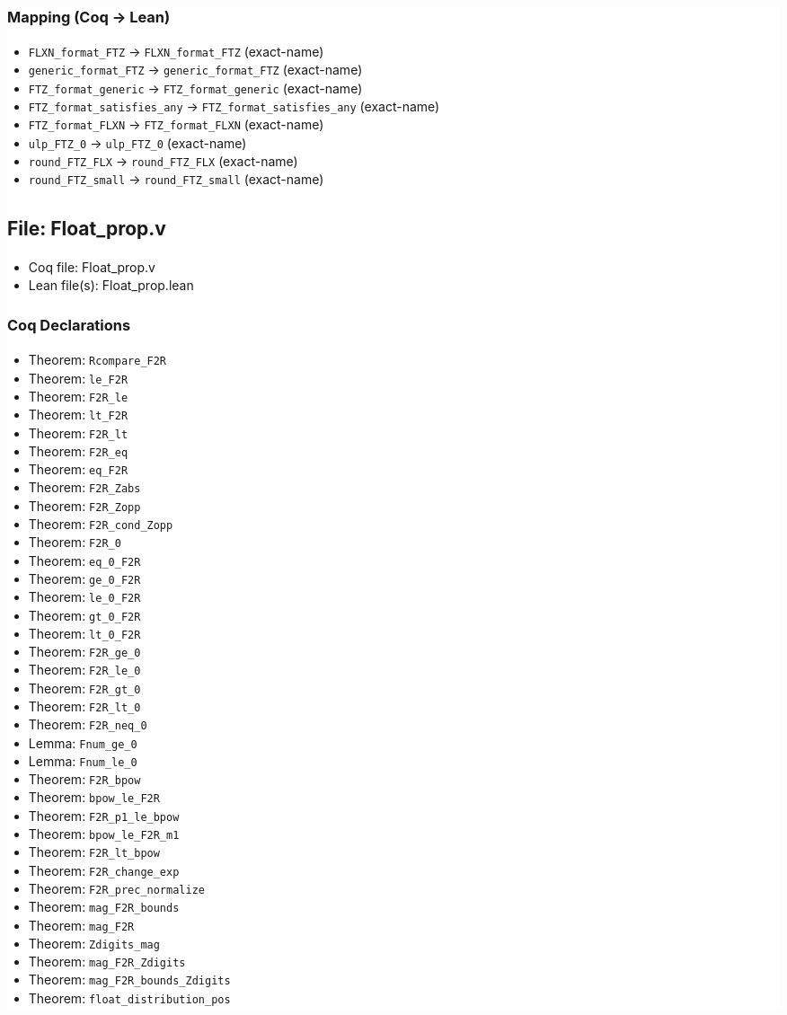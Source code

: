 ### Mapping (Coq → Lean)
- `FLXN_format_FTZ` → `FLXN_format_FTZ` (exact-name)
- `generic_format_FTZ` → `generic_format_FTZ` (exact-name)
- `FTZ_format_generic` → `FTZ_format_generic` (exact-name)
- `FTZ_format_satisfies_any` → `FTZ_format_satisfies_any` (exact-name)
- `FTZ_format_FLXN` → `FTZ_format_FLXN` (exact-name)
- `ulp_FTZ_0` → `ulp_FTZ_0` (exact-name)
- `round_FTZ_FLX` → `round_FTZ_FLX` (exact-name)
- `round_FTZ_small` → `round_FTZ_small` (exact-name)

## File: Float_prop.v
- Coq file: Float_prop.v
- Lean file(s): Float_prop.lean

### Coq Declarations
- Theorem: `Rcompare_F2R`
- Theorem: `le_F2R`
- Theorem: `F2R_le`
- Theorem: `lt_F2R`
- Theorem: `F2R_lt`
- Theorem: `F2R_eq`
- Theorem: `eq_F2R`
- Theorem: `F2R_Zabs`
- Theorem: `F2R_Zopp`
- Theorem: `F2R_cond_Zopp`
- Theorem: `F2R_0`
- Theorem: `eq_0_F2R`
- Theorem: `ge_0_F2R`
- Theorem: `le_0_F2R`
- Theorem: `gt_0_F2R`
- Theorem: `lt_0_F2R`
- Theorem: `F2R_ge_0`
- Theorem: `F2R_le_0`
- Theorem: `F2R_gt_0`
- Theorem: `F2R_lt_0`
- Theorem: `F2R_neq_0`
- Lemma: `Fnum_ge_0`
- Lemma: `Fnum_le_0`
- Theorem: `F2R_bpow`
- Theorem: `bpow_le_F2R`
- Theorem: `F2R_p1_le_bpow`
- Theorem: `bpow_le_F2R_m1`
- Theorem: `F2R_lt_bpow`
- Theorem: `F2R_change_exp`
- Theorem: `F2R_prec_normalize`
- Theorem: `mag_F2R_bounds`
- Theorem: `mag_F2R`
- Theorem: `Zdigits_mag`
- Theorem: `mag_F2R_Zdigits`
- Theorem: `mag_F2R_bounds_Zdigits`
- Theorem: `float_distribution_pos`

